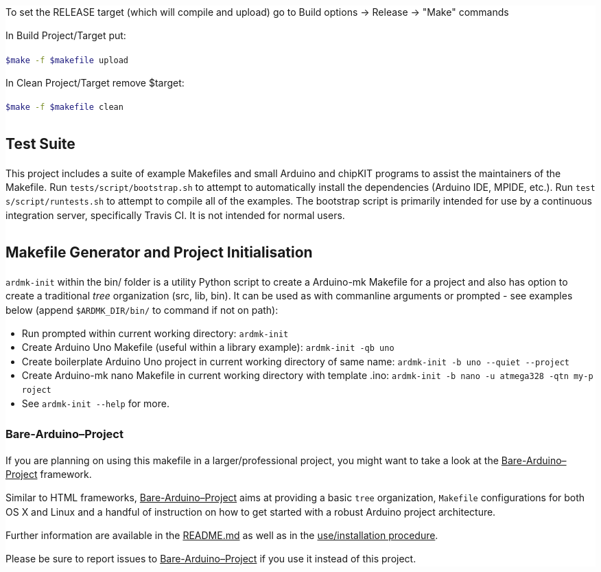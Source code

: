 To set the RELEASE target (which will compile and upload) go to Build options -> Release -> "Make" commands

In Build Project/Target put:

```sh
$make -f $makefile upload
```

In Clean Project/Target remove $target:

```sh
$make -f $makefile clean
```

## Test Suite

This project includes a suite of example Makefiles and small Arduino and chipKIT
programs to assist the maintainers of the Makefile. Run
`tests/script/bootstrap.sh` to attempt to automatically install the dependencies
(Arduino IDE, MPIDE, etc.). Run `tests/script/runtests.sh` to attempt to compile
all of the examples. The bootstrap script is primarily intended for use by a
continuous integration server, specifically Travis CI. It is not intended for
normal users.

## Makefile Generator and Project Initialisation

`ardmk-init` within the bin/ folder is a utility Python script to create a
Arduino-mk Makefile for a project and also has option to create a traditional *tree*
organization (src, lib, bin). It can be used as with commanline arguments or
prompted - see examples below (append `$ARDMK_DIR/bin/` to command if not on path):

* Run prompted within current working directory: `ardmk-init`
* Create Arduino Uno Makefile (useful within a library example): `ardmk-init -qb uno`
* Create boilerplate Arduino Uno project in current working directory of same
  name: `ardmk-init -b uno --quiet --project`
* Create Arduino-mk nano Makefile in current working directory with template .ino: `ardmk-init -b nano -u atmega328 -qtn my-project`
* See `ardmk-init --help` for more.

### Bare-Arduino–Project

If you are planning on using this makefile in a larger/professional project, you might want to take a look at the [Bare-Arduino–Project](https://github.com/WeAreLeka/Bare-Arduino-Project) framework.

Similar to HTML frameworks, [Bare-Arduino–Project](https://github.com/WeAreLeka/Bare-Arduino-Project) aims at providing a basic `tree` organization, `Makefile` configurations for both OS X and Linux and a handful of instruction on how to get started with a robust Arduino project architecture.

Further information are available in the [README.md](https://github.com/WeAreLeka/Bare-Arduino-Project/blob/master/README.md) as well as in the [use/installation procedure](https://github.com/WeAreLeka/Bare-Arduino-Project/blob/master/INSTALL.md).

Please be sure to report issues to [Bare-Arduino–Project](https://github.com/WeAreLeka/Bare-Arduino-Project/issues) if you use it instead of this project.
